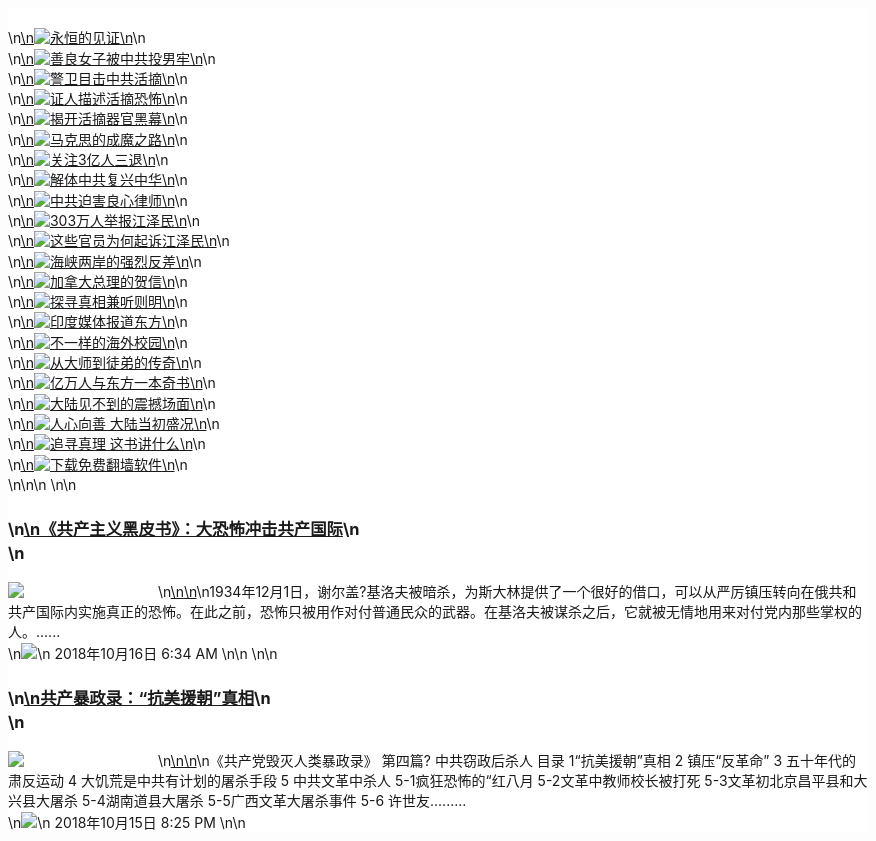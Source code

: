 <br>\n<a href="https://github.com/cakhhr339/www/blob/master/README.md?dfh#9" target="_blank">\n<img width="130" src="https://raw.githubusercontent.com/cakhhr339/djy/master/gb/130/yong-h.jpg" title="永恒的见证"  alt="永恒的见证">\n</a>\n<br>\n<a href="/gb/13/9/29/n3974789.md?dfh#1" target="_blank">\n<img width="130" src="https://raw.githubusercontent.com/cakhhr339/djy/master/gb/130/shang-lnz.jpg" title="善良女子被中共投男牢"  alt="善良女子被中共投男牢">\n</a>\n<br>\n<a href="/gb/16/3/16/n4663449.md?dfh#1" target="_blank">\n<img width="130" src="https://raw.githubusercontent.com/cakhhr339/djy/master/gb/130/huo-z3.jpg" title="警卫目击中共活摘"  alt="警卫目击中共活摘">\n</a>\n<br>\n<a href="/gb/16/8/7/n8177641.md?dfh#1" target="_blank">\n<img width="130" src="https://raw.githubusercontent.com/cakhhr339/djy/master/gb/130/huo-z4.jpg" title="证人描述活摘恐怖"  alt="证人描述活摘恐怖">\n</a>\n<br>\n<a href="/gb/10/4/19/n2881569.md?dfh#1" target="_blank">\n<img width="130" src="https://raw.githubusercontent.com/cakhhr339/djy/master/gb/130/huo-z1.jpg" title="揭开活摘器官黑幕"  alt="揭开活摘器官黑幕">\n</a>\n<br>\n<a href="/gb/10/11/7/n3077476.md?dfh#1" target="_blank">\n<img width="130" src="https://raw.githubusercontent.com/cakhhr339/djy/master/gb/130/ma-ks.jpg" title="马克思的成魔之路"  alt="马克思的成魔之路">\n</a>\n<br>\n<a href="/gb/18/5/10/n10381511.md?dfh#1" target="_blank">\n<img width="130" src="https://raw.githubusercontent.com/cakhhr339/djy/master/gb/130/st1.jpg" title="关注3亿人三退"  alt="关注3亿人三退">\n</a>\n<br>\n<a href="/gb/18/3/21/n10237682.md?dfh#1" target="_blank">\n<img width="130" src="https://raw.githubusercontent.com/cakhhr339/djy/master/gb/130/jie-t.jpg" title="解体中共复兴中华"  alt="解体中共复兴中华">\n</a>\n<br>\n<a href="/gb/9/2/9/n2422991.md?dfh#1" target="_blank">\n<img width="130" src="https://raw.githubusercontent.com/cakhhr339/djy/master/gb/130/gao-zs.jpg" title="中共迫害良心律师"  alt="中共迫害良心律师">\n</a>\n<br>\n<a href="/gb/18/12/9/n10900044.md?dfh#1" target="_blank">\n<img width="130" src="https://raw.githubusercontent.com/cakhhr339/djy/master/gb/130/sj1.jpg" title="303万人举报江泽民"  alt="303万人举报江泽民">\n</a>\n<br>\n<a href="/gb/18/8/28/n10672014.md?dfh#1" target="_blank">\n<img width="130" src="https://raw.githubusercontent.com/cakhhr339/djy/master/gb/130/sj2.jpg" title="这些官员为何起诉江泽民"  alt="这些官员为何起诉江泽民">\n</a>\n<br>\n<a href="/gb/8/12/18/n2367165.md?dfh#1" target="_blank">\n<img width="130" src="https://raw.githubusercontent.com/cakhhr339/djy/master/gb/130/liangan.jpg" title="海峡两岸的强烈反差"  alt="海峡两岸的强烈反差">\n</a>\n<br>\n<a href="/gb/15/12/10/n4593139.md?dfh#1" target="_blank">\n<img width="130" src="https://raw.githubusercontent.com/cakhhr339/djy/master/gb/130/jia-ndzl.jpg" title="加拿大总理的贺信"  alt="加拿大总理的贺信">\n</a>\n<br>\n<a href="/gb/11/6/17/n3289382.md?dfh#1" target="_blank">\n<img width="130" src="https://raw.githubusercontent.com/cakhhr339/djy/master/gb/130/xiao-wd.jpg" title="探寻真相兼听则明"  alt="探寻真相兼听则明">\n</a>\n<br>\n<a href="/gb/18/10/27/n10812623.md?dfh#1" target="_blank">\n<img width="130" src="https://raw.githubusercontent.com/cakhhr339/djy/master/gb/130/yindu.jpg" title="印度媒体报道东方"  alt="印度媒体报道东方">\n</a>\n<br>\n<a href="/gb/18/6/9/n10469652.md?dfh#1" target="_blank">\n<img width="130" src="https://raw.githubusercontent.com/cakhhr339/djy/master/gb/130/xie-j.jpg" title="不一样的海外校园"  alt="不一样的海外校园">\n</a>\n<br>\n<a href="/gb/7/4/5/n1669415.md?dfh#1" target="_blank">\n<img width="130" src="https://raw.githubusercontent.com/cakhhr339/djy/master/gb/130/li-up.jpg" title="从大师到徒弟的传奇"  alt="从大师到徒弟的传奇">\n</a>\n<br>\n<a href="/gb/17/5/26/n9191512.md?dfh#1" target="_blank">\n<img width="130" src="https://raw.githubusercontent.com/cakhhr339/djy/master/gb/130/zfl2.jpg" title="亿万人与东方一本奇书"  alt="亿万人与东方一本奇书">\n</a>\n<br>\n<a href="/gb/13/11/27/n4020290.md?dfh#1" target="_blank">\n<img width="130" src="https://raw.githubusercontent.com/cakhhr339/djy/master/gb/130/zhen-h.jpg" title="大陆见不到的震撼场面"  alt="大陆见不到的震撼场面">\n</a>\n<br>\n<a href="/gb/15/7/17/n4482910.md?dfh#1" target="_blank">\n<img width="130" src="https://raw.githubusercontent.com/cakhhr339/djy/master/gb/130/dalu-sk.jpg" title="人心向善 大陆当初盛况"  alt="人心向善 大陆当初盛况">\n</a>\n<br>\n<a href="/gb/19/1/5/n10955468.md?dfh#1" target="_blank">\n<img width="130" src="https://raw.githubusercontent.com/cakhhr339/djy/master/gb/130/zfl1.jpg" title="追寻真理 这书讲什么"  alt="追寻真理 这书讲什么">\n</a>\n<br>\n<a href="https://github.com/bannedbook/fanqiang/wiki" target="_blank">\n<img width="130" src="https://raw.githubusercontent.com/cakhhr339/djy/master/gb/130/fq1.jpg" title="下载免费翻墙软件"  alt="下载免费翻墙软件">\n</a>\n<br>\n</td>\n</tr>\n <tr>\n<td width="742">\n<h3>\n<a href="/gb/18/10/14/n10782603.md#1" target="_blank">\n《共产主义黑皮书》：大恐怖冲击共产国际</a>\n<br>\n</h3>\n<a href="/gb/18/10/14/n10782603.md#1" target="_blank">\n<img width="150" src="https://i.epochtimes.com/assets/uploads/2017/12/dcbb5ad1ea37934a168afd29d68d142e-150x120.jpg" align ="left">\n</a>\n1934年12月1日，谢尔盖?基洛夫被暗杀，为斯大林提供了一个很好的借口，可以从严厉镇压转向在俄共和共产国际内实施真正的恐怖。在此之前，恐怖只被用作对付普通民众的武器。在基洛夫被谋杀之后，它就被无情地用来对付党内那些掌权的人。......<br>\n<img align="bottom" src="https://www.epochtimes.com/assets/themes/djy/images/time.gif">\n 2018年10月16日 6:34 AM							</td>\n</tr>\n <tr>\n<td width="742">\n<h3>\n<a href="/gb/18/10/15/n10784939.md#1" target="_blank">\n共产暴政录：“抗美援朝”真相</a>\n<br>\n</h3>\n<a href="/gb/18/10/15/n10784939.md#1" target="_blank">\n<img width="150" src="https://i.epochtimes.com/assets/uploads/2018/10/Korean_War_Montage_2-150x120.png" align ="left">\n</a>\n《共产党毁灭人类暴政录》 第四篇? 中共窃政后杀人 目录  1“抗美援朝”真相 2 镇压“反革命” 3 五十年代的肃反运动 4 大饥荒是中共有计划的屠杀手段 5 中共文革中杀人 5-1疯狂恐怖的“红八月 5-2文革中教师校长被打死 5-3文革初北京昌平县和大兴县大屠杀 5-4湖南道县大屠杀 5-5广西文革大屠杀事件 5-6 许世友.........<br>\n<img align="bottom" src="https://www.epochtimes.com/assets/themes/djy/images/time.gif">\n 2018年10月15日 8:25 PM							</td>\n</tr>\n